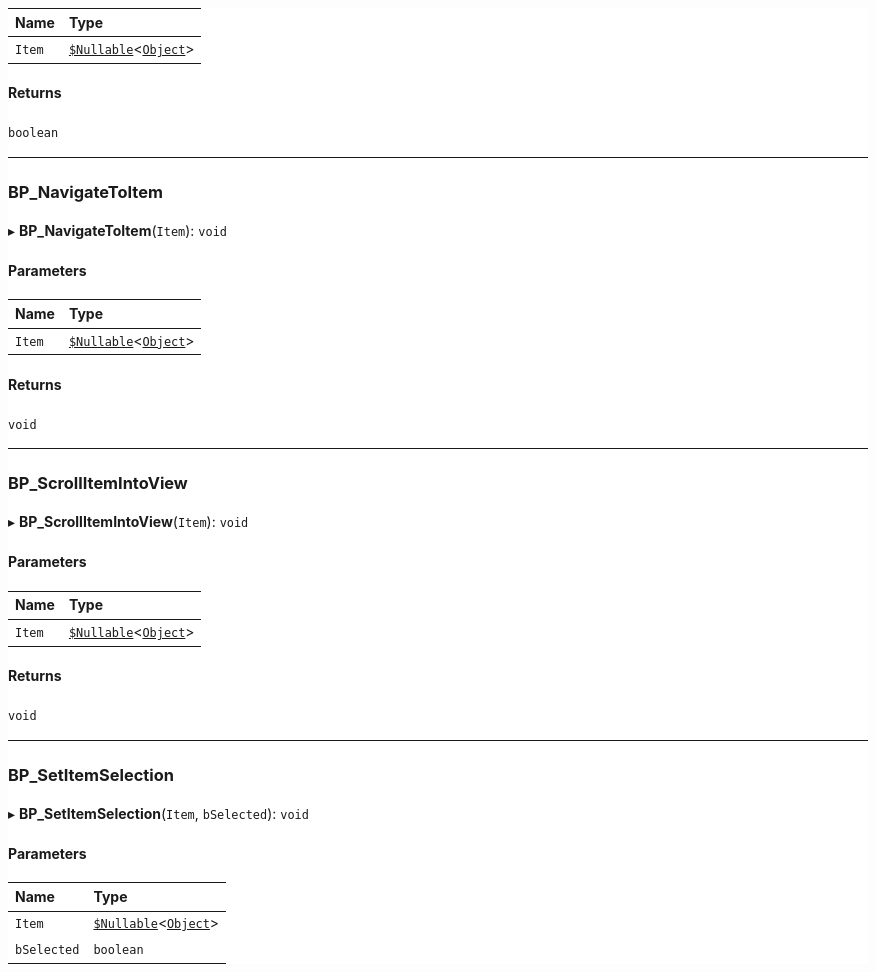 | Name | Type |
| :------ | :------ |
| `Item` | [`$Nullable`](../modules/puerts.md#$nullable)<[`Object`](ue_ue.Object.md)\> |

#### Returns

`boolean`

___

### BP\_NavigateToItem

▸ **BP_NavigateToItem**(`Item`): `void`

#### Parameters

| Name | Type |
| :------ | :------ |
| `Item` | [`$Nullable`](../modules/puerts.md#$nullable)<[`Object`](ue_ue.Object.md)\> |

#### Returns

`void`

___

### BP\_ScrollItemIntoView

▸ **BP_ScrollItemIntoView**(`Item`): `void`

#### Parameters

| Name | Type |
| :------ | :------ |
| `Item` | [`$Nullable`](../modules/puerts.md#$nullable)<[`Object`](ue_ue.Object.md)\> |

#### Returns

`void`

___

### BP\_SetItemSelection

▸ **BP_SetItemSelection**(`Item`, `bSelected`): `void`

#### Parameters

| Name | Type |
| :------ | :------ |
| `Item` | [`$Nullable`](../modules/puerts.md#$nullable)<[`Object`](ue_ue.Object.md)\> |
| `bSelected` | `boolean` |

